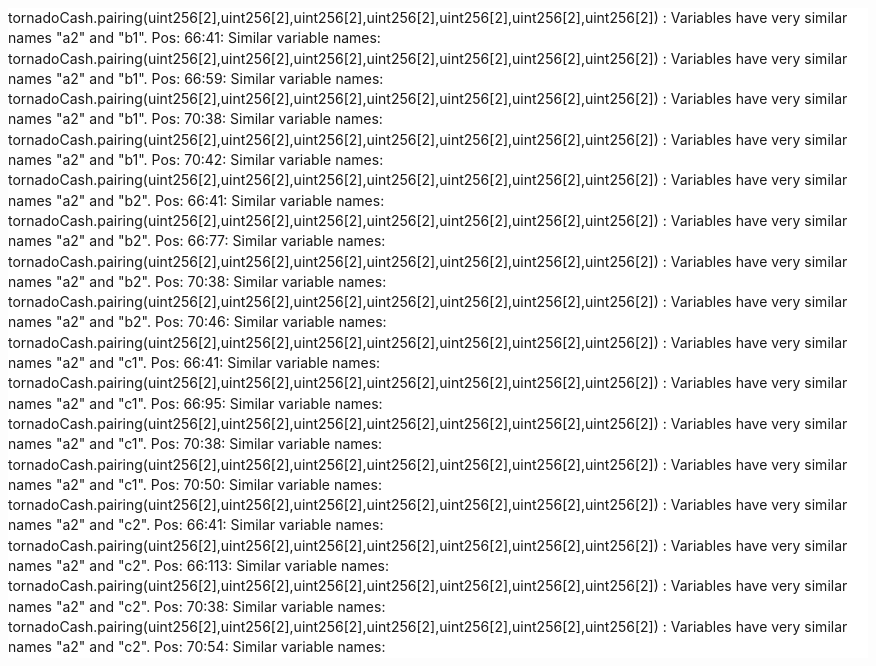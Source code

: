 tornadoCash.pairing(uint256[2],uint256[2],uint256[2],uint256[2],uint256[2],uint256[2],uint256[2]) : Variables have very similar names "a2" and "b1".
Pos: 66:41:
Similar variable names:
tornadoCash.pairing(uint256[2],uint256[2],uint256[2],uint256[2],uint256[2],uint256[2],uint256[2]) : Variables have very similar names "a2" and "b1".
Pos: 66:59:
Similar variable names:
tornadoCash.pairing(uint256[2],uint256[2],uint256[2],uint256[2],uint256[2],uint256[2],uint256[2]) : Variables have very similar names "a2" and "b1".
Pos: 70:38:
Similar variable names:
tornadoCash.pairing(uint256[2],uint256[2],uint256[2],uint256[2],uint256[2],uint256[2],uint256[2]) : Variables have very similar names "a2" and "b1".
Pos: 70:42:
Similar variable names:
tornadoCash.pairing(uint256[2],uint256[2],uint256[2],uint256[2],uint256[2],uint256[2],uint256[2]) : Variables have very similar names "a2" and "b2".
Pos: 66:41:
Similar variable names:
tornadoCash.pairing(uint256[2],uint256[2],uint256[2],uint256[2],uint256[2],uint256[2],uint256[2]) : Variables have very similar names "a2" and "b2".
Pos: 66:77:
Similar variable names:
tornadoCash.pairing(uint256[2],uint256[2],uint256[2],uint256[2],uint256[2],uint256[2],uint256[2]) : Variables have very similar names "a2" and "b2".
Pos: 70:38:
Similar variable names:
tornadoCash.pairing(uint256[2],uint256[2],uint256[2],uint256[2],uint256[2],uint256[2],uint256[2]) : Variables have very similar names "a2" and "b2".
Pos: 70:46:
Similar variable names:
tornadoCash.pairing(uint256[2],uint256[2],uint256[2],uint256[2],uint256[2],uint256[2],uint256[2]) : Variables have very similar names "a2" and "c1".
Pos: 66:41:
Similar variable names:
tornadoCash.pairing(uint256[2],uint256[2],uint256[2],uint256[2],uint256[2],uint256[2],uint256[2]) : Variables have very similar names "a2" and "c1".
Pos: 66:95:
Similar variable names:
tornadoCash.pairing(uint256[2],uint256[2],uint256[2],uint256[2],uint256[2],uint256[2],uint256[2]) : Variables have very similar names "a2" and "c1".
Pos: 70:38:
Similar variable names:
tornadoCash.pairing(uint256[2],uint256[2],uint256[2],uint256[2],uint256[2],uint256[2],uint256[2]) : Variables have very similar names "a2" and "c1".
Pos: 70:50:
Similar variable names:
tornadoCash.pairing(uint256[2],uint256[2],uint256[2],uint256[2],uint256[2],uint256[2],uint256[2]) : Variables have very similar names "a2" and "c2".
Pos: 66:41:
Similar variable names:
tornadoCash.pairing(uint256[2],uint256[2],uint256[2],uint256[2],uint256[2],uint256[2],uint256[2]) : Variables have very similar names "a2" and "c2".
Pos: 66:113:
Similar variable names:
tornadoCash.pairing(uint256[2],uint256[2],uint256[2],uint256[2],uint256[2],uint256[2],uint256[2]) : Variables have very similar names "a2" and "c2".
Pos: 70:38:
Similar variable names:
tornadoCash.pairing(uint256[2],uint256[2],uint256[2],uint256[2],uint256[2],uint256[2],uint256[2]) : Variables have very similar names "a2" and "c2".
Pos: 70:54:
Similar variable names: